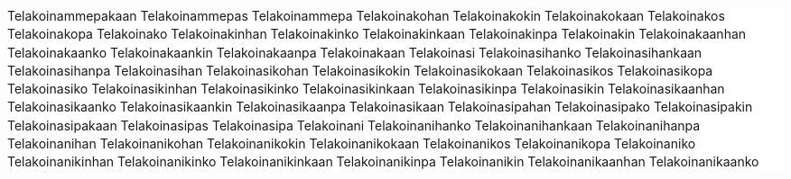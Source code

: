 Telakoinammepakaan
Telakoinammepas
Telakoinammepa
Telakoinakohan
Telakoinakokin
Telakoinakokaan
Telakoinakos
Telakoinakopa
Telakoinako
Telakoinakinhan
Telakoinakinko
Telakoinakinkaan
Telakoinakinpa
Telakoinakin
Telakoinakaanhan
Telakoinakaanko
Telakoinakaankin
Telakoinakaanpa
Telakoinakaan
Telakoinasi
Telakoinasihanko
Telakoinasihankaan
Telakoinasihanpa
Telakoinasihan
Telakoinasikohan
Telakoinasikokin
Telakoinasikokaan
Telakoinasikos
Telakoinasikopa
Telakoinasiko
Telakoinasikinhan
Telakoinasikinko
Telakoinasikinkaan
Telakoinasikinpa
Telakoinasikin
Telakoinasikaanhan
Telakoinasikaanko
Telakoinasikaankin
Telakoinasikaanpa
Telakoinasikaan
Telakoinasipahan
Telakoinasipako
Telakoinasipakin
Telakoinasipakaan
Telakoinasipas
Telakoinasipa
Telakoinani
Telakoinanihanko
Telakoinanihankaan
Telakoinanihanpa
Telakoinanihan
Telakoinanikohan
Telakoinanikokin
Telakoinanikokaan
Telakoinanikos
Telakoinanikopa
Telakoinaniko
Telakoinanikinhan
Telakoinanikinko
Telakoinanikinkaan
Telakoinanikinpa
Telakoinanikin
Telakoinanikaanhan
Telakoinanikaanko